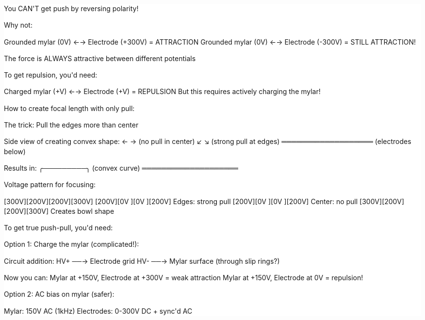 
You CAN'T get push by reversing polarity!


Why not:


Grounded mylar (0V) ←→ Electrode (+300V) = ATTRACTION
Grounded mylar (0V) ←→ Electrode (-300V) = STILL ATTRACTION!

The force is ALWAYS attractive between different potentials


To get repulsion, you'd need:


Charged mylar (+V) ←→ Electrode (+V) = REPULSION
But this requires actively charging the mylar!


How to create focal length with only pull:


The trick: Pull the edges more than center


Side view of creating convex shape:
        ← → (no pull in center)
     ↙       ↘ (strong pull at edges)
═══════════════════  (electrodes below)

Results in:
    ╭─────────╮  (convex curve)
════════════════════


Voltage pattern for focusing:


[300V][200V][200V][300V]
[200V][0V  ][0V  ][200V]    Edges: strong pull
[200V][0V  ][0V  ][200V]    Center: no pull
[300V][200V][200V][300V]    Creates bowl shape


To get true push-pull, you'd need:


Option 1: Charge the mylar (complicated!):


Circuit addition:
HV+ ──→ Electrode grid
HV- ──→ Mylar surface (through slip rings?)

Now you can:
Mylar at +150V, Electrode at +300V = weak attraction
Mylar at +150V, Electrode at 0V = repulsion!


Option 2: AC bias on mylar (safer):


Mylar: 150V AC (1kHz)
Electrodes: 0-300V DC + sync'd AC
